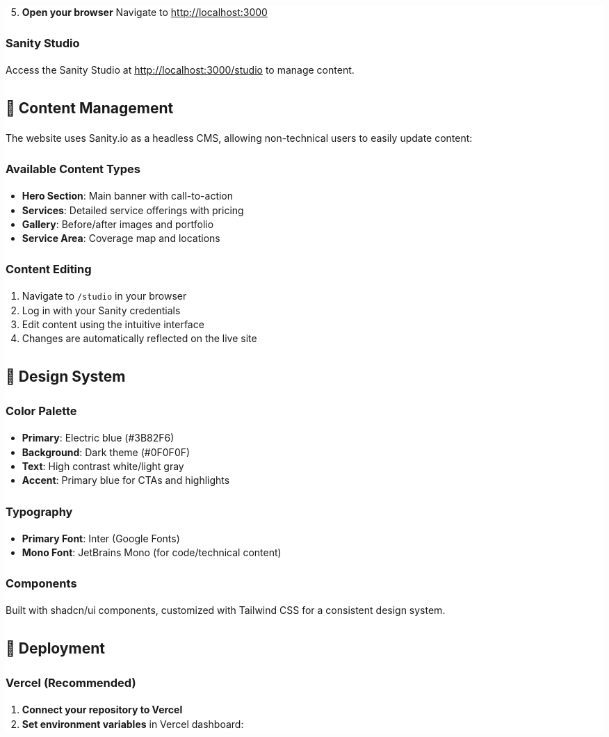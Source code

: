 5. **Open your browser**
   Navigate to [http://localhost:3000](http://localhost:3000)

### Sanity Studio

Access the Sanity Studio at [http://localhost:3000/studio](http://localhost:3000/studio) to manage content.

## 📝 Content Management

The website uses Sanity.io as a headless CMS, allowing non-technical users to easily update content:

### Available Content Types

- **Hero Section**: Main banner with call-to-action
- **Services**: Detailed service offerings with pricing
- **Gallery**: Before/after images and portfolio
- **Service Area**: Coverage map and locations

### Content Editing

1. Navigate to `/studio` in your browser
2. Log in with your Sanity credentials
3. Edit content using the intuitive interface
4. Changes are automatically reflected on the live site

## 🎨 Design System

### Color Palette

- **Primary**: Electric blue (#3B82F6)
- **Background**: Dark theme (#0F0F0F)
- **Text**: High contrast white/light gray
- **Accent**: Primary blue for CTAs and highlights

### Typography

- **Primary Font**: Inter (Google Fonts)
- **Mono Font**: JetBrains Mono (for code/technical content)

### Components

Built with shadcn/ui components, customized with Tailwind CSS for a consistent design system.

## 🚀 Deployment

### Vercel (Recommended)

1. **Connect your repository to Vercel**
2. **Set environment variables** in Vercel dashboard:
